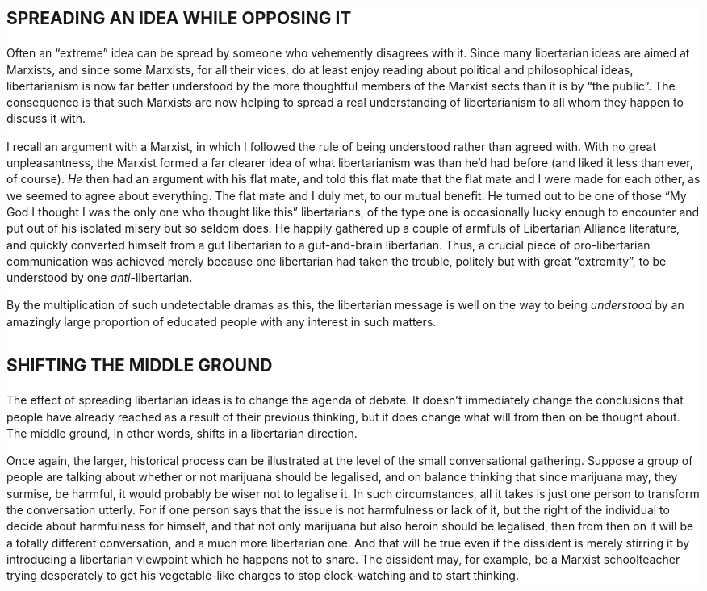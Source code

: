 ## SPREADING AN IDEA WHILE OPPOSING IT

Often an “extreme” idea can be spread by someone who
vehemently disagrees with it. Since many libertarian ideas
are aimed at Marxists, and since some Marxists, for all their
vices, do at least enjoy reading about political and philosophical ideas, libertarianism is now far better understood by the
more thoughtful members of the Marxist sects than it is by
“the public”. The consequence is that such Marxists are now
helping to spread a real understanding of libertarianism to all
whom they happen to discuss it with.

I recall an argument with a Marxist, in which I followed the
rule of being understood rather than agreed with. With no
great unpleasantness, the Marxist formed a far clearer idea of
what libertarianism was than he’d had before (and liked it
less than ever, of course). *He* then had an argument with his
flat mate, and told this flat mate that the flat mate and I were
made for each other, as we seemed to agree about everything. The flat mate and I duly met, to our mutual benefit.
He turned out to be one of those “My God I thought I was
the only one who thought like this” libertarians, of the type
one is occasionally lucky enough to encounter and put out of
his isolated misery but so seldom does. He happily gathered
up a couple of armfuls of Libertarian Alliance literature, and
quickly converted himself from a gut libertarian to a gut-and-brain libertarian. Thus, a crucial piece of pro-libertarian
communication was achieved merely because one libertarian
had taken the trouble, politely but with great “extremity”, to
be understood by one *anti*-libertarian.

By the multiplication of such undetectable dramas as this, the
libertarian message is well on the way to being *understood*
by an amazingly large proportion of educated people with
any interest in such matters.

## SHIFTING THE MIDDLE GROUND

The effect of spreading libertarian ideas is to change the
agenda of debate. It doesn’t immediately change the conclusions that people have already reached as a result of their
previous thinking, but it does change what will from then on
be thought about. The middle ground, in other words, shifts
in a libertarian direction.

Once again, the larger, historical process can be illustrated at
the level of the small conversational gathering. Suppose a
group of people are talking about whether or not marijuana
should be legalised, and on balance thinking that since marijuana may, they surmise, be harmful, it would probably be
wiser not to legalise it. In such circumstances, all it takes is
just one person to transform the conversation utterly. For if
one person says that the issue is not harmfulness or lack of
it, but the right of the individual to decide about harmfulness
for himself, and that not only marijuana but also heroin
should be legalised, then from then on it will be a totally
different conversation, and a much more libertarian one.
And that will be true even if the dissident is merely stirring it
by introducing a libertarian viewpoint which he happens not
to share. The dissident may, for example, be a Marxist
schoolteacher trying desperately to get his vegetable-like
charges to stop clock-watching and to start thinking.
